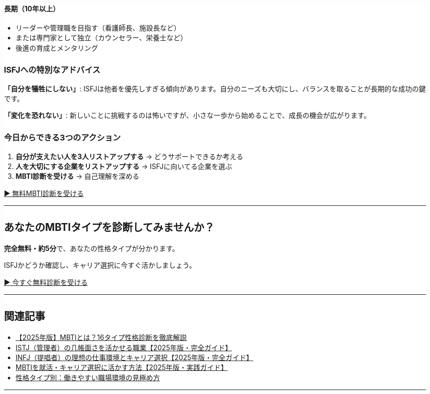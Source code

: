 #### 長期（10年以上）
- リーダーや管理職を目指す（看護師長、施設長など）
- または専門家として独立（カウンセラー、栄養士など）
- 後進の育成とメンタリング

### ISFJへの特別なアドバイス

**「自分を犠牲にしない」**: ISFJは他者を優先しすぎる傾向があります。自分のニーズも大切にし、バランスを取ることが長期的な成功の鍵です。

**「変化を恐れない」**: 新しいことに挑戦するのは怖いですが、小さな一歩から始めることで、成長の機会が広がります。

### 今日からできる3つのアクション

1. **自分が支えたい人を3人リストアップする** → どうサポートできるか考える
2. **人を大切にする企業をリストアップする** → ISFJに向いてる企業を選ぶ
3. **MBTI診断を受ける** → 自己理解を深める

[▶ 無料MBTI診断を受ける](/test)

---

## あなたのMBTIタイプを診断してみませんか？

**完全無料・約5分**で、あなたの性格タイプが分かります。

ISFJかどうか確認し、キャリア選択に今すぐ活かしましょう。

[▶ 今すぐ無料診断を受ける](/test)

---

## 関連記事

- [【2025年版】MBTIとは？16タイプ性格診断を徹底解説](/blog/basics/what-is-mbti)
- [ISTJ（管理者）の几帳面さを活かせる職業【2025年版・完全ガイド】](/blog/career/istj-careers)
- [INFJ（提唱者）の理想の仕事環境とキャリア選択【2025年版・完全ガイド】](/blog/career/infj-careers)
- [MBTIを就活・キャリア選択に活かす方法【2025年版・実践ガイド】](/blog/basics/mbti-career-application)
- [性格タイプ別：働きやすい職場環境の見極め方](/blog/job-hunting/mbti-workplace-fit)

---

<script type="application/ld+json">
{
  "@context": "https://schema.org",
  "@type": "Article",
  "headline": "ISFJ（擁護者）が向いてる仕事と職場環境【2025年版・完全ガイド】",
  "description": "ISFJ（擁護者）タイプの献身性と思いやりを最大限に活かせる仕事と職場環境を徹底解説。医療、福祉、教育、サポート職など、人を支援する職種を具体的に紹介します。",
  "author": {
    "@type": "Organization",
    "name": "株式会社ゆめスタ",
    "url": "https://yumesuta.com"
  },
  "publisher": {
    "@type": "Organization",
    "name": "株式会社ゆめスタ",
    "logo": {
      "@type": "ImageObject",
      "url": "https://mbti.yumesuta.com/logo.png"
    }
  },
  "datePublished": "2025-10-26",
  "dateModified": "2025-10-26",
  "image": "https://mbti.yumesuta.com/images/pool/undraw_mobile-office_w861.png",
  "articleSection": "タイプ別キャリアガイド",
  "keywords": "ISFJ, 擁護者, 適職, キャリア, 就活, 献身的, 看護師, 介護士",
  "mainEntityOfPage": {